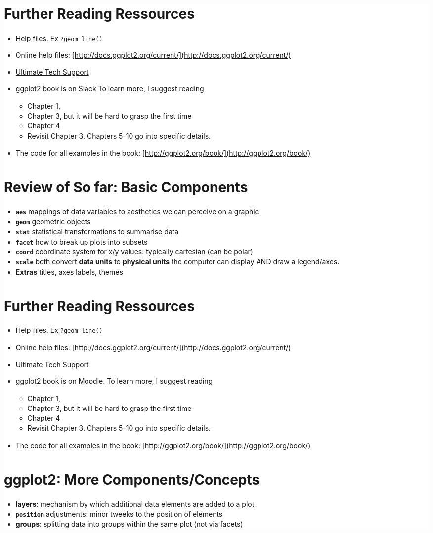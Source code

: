 


Further Reading Ressources
========================================================
* Help files.  Ex `?geom_line()`
* Online help files: [http://docs.ggplot2.org/current/](http://docs.ggplot2.org/current/)
* [Ultimate Tech Support](http://xkcd.com/627/)

* ggplot2 book is on Slack  To learn more, I suggest reading
    + Chapter 1,
    + Chapter 3, but it will be hard to grasp the first time
    + Chapter 4
    + Revisit Chapter 3. Chapters  5-10 go into specific details.
* The code for all examples in the book: [http://ggplot2.org/book/](http://ggplot2.org/book/)







Review of So far: Basic Components
========================================================

* **`aes`** mappings of data variables to aesthetics we can perceive on a graphic
* **`geom`** geometric objects
* **`stat`** statistical transformations to summarise data
* **`facet`** how to break up plots into subsets
* **`coord`** coordinate system for x/y values: typically cartesian (can be polar)
* **`scale`** both convert **data units** to **physical units** the computer can display AND draw a legend/axes.
* **Extras** titles, axes labels, themes



Further Reading Ressources
========================================================
* Help files.  Ex `?geom_line()`
* Online help files: [http://docs.ggplot2.org/current/](http://docs.ggplot2.org/current/)
* [Ultimate Tech Support](http://xkcd.com/627/)

* ggplot2 book is on Moodle.  To learn more, I suggest reading
    + Chapter 1,
    + Chapter 3, but it will be hard to grasp the first time
    + Chapter 4
    + Revisit Chapter 3. Chapters  5-10 go into specific details.
* The code for all examples in the book: [http://ggplot2.org/book/](http://ggplot2.org/book/)






ggplot2:  More Components/Concepts
========================================================
* **layers**: mechanism by which additional data elements are added to a plot
* **`position`** adjustments: minor tweeks to the position of elements
* **groups**: splitting data into groups within the same plot (not via facets)


